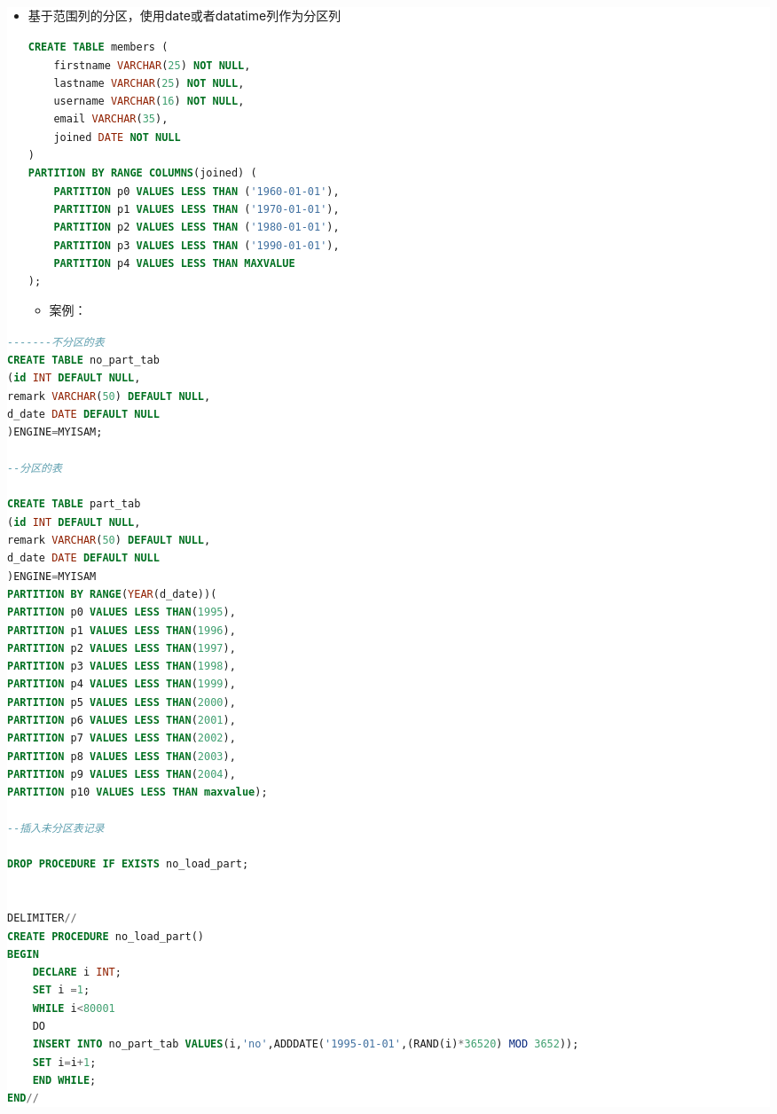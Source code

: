 - 基于范围列的分区，使用date或者datatime列作为分区列

  ```sql
  CREATE TABLE members (
      firstname VARCHAR(25) NOT NULL,
      lastname VARCHAR(25) NOT NULL,
      username VARCHAR(16) NOT NULL,
      email VARCHAR(35),
      joined DATE NOT NULL
  )
  PARTITION BY RANGE COLUMNS(joined) (
      PARTITION p0 VALUES LESS THAN ('1960-01-01'),
      PARTITION p1 VALUES LESS THAN ('1970-01-01'),
      PARTITION p2 VALUES LESS THAN ('1980-01-01'),
      PARTITION p3 VALUES LESS THAN ('1990-01-01'),
      PARTITION p4 VALUES LESS THAN MAXVALUE
  );
  ```

  - 案例：

```sql
-------不分区的表
CREATE TABLE no_part_tab
(id INT DEFAULT NULL,
remark VARCHAR(50) DEFAULT NULL,
d_date DATE DEFAULT NULL
)ENGINE=MYISAM;

--分区的表

CREATE TABLE part_tab
(id INT DEFAULT NULL,
remark VARCHAR(50) DEFAULT NULL,
d_date DATE DEFAULT NULL
)ENGINE=MYISAM
PARTITION BY RANGE(YEAR(d_date))(
PARTITION p0 VALUES LESS THAN(1995),
PARTITION p1 VALUES LESS THAN(1996),
PARTITION p2 VALUES LESS THAN(1997),
PARTITION p3 VALUES LESS THAN(1998),
PARTITION p4 VALUES LESS THAN(1999),
PARTITION p5 VALUES LESS THAN(2000),
PARTITION p6 VALUES LESS THAN(2001),
PARTITION p7 VALUES LESS THAN(2002),
PARTITION p8 VALUES LESS THAN(2003),
PARTITION p9 VALUES LESS THAN(2004),
PARTITION p10 VALUES LESS THAN maxvalue);

--插入未分区表记录

DROP PROCEDURE IF EXISTS no_load_part;


DELIMITER//
CREATE PROCEDURE no_load_part()
BEGIN
    DECLARE i INT;
    SET i =1;
    WHILE i<80001
    DO
    INSERT INTO no_part_tab VALUES(i,'no',ADDDATE('1995-01-01',(RAND(i)*36520) MOD 3652));
    SET i=i+1;
    END WHILE;
END//
```